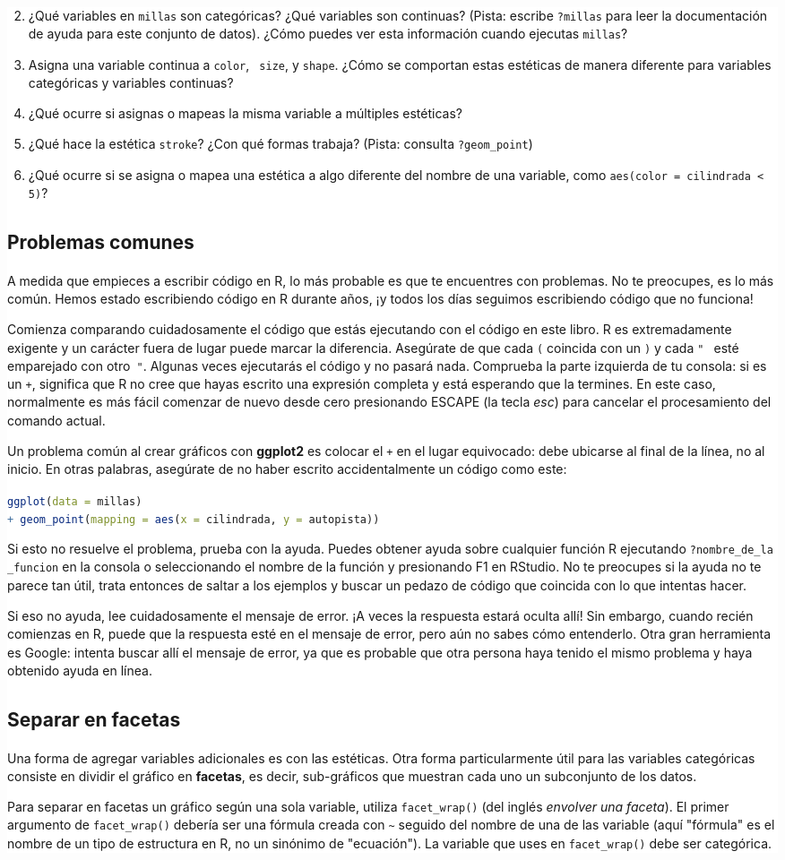 2. ¿Qué variables en `millas` son categóricas? ¿Qué variables son continuas? (Pista: escribe `?millas` para leer la documentación de ayuda para este conjunto de datos). ¿Cómo puedes ver esta información cuando ejecutas `millas`?

3. Asigna una variable continua a `color`, ` size`, y `shape`. ¿Cómo se comportan estas estéticas de manera diferente para variables categóricas y variables continuas?

4. ¿Qué ocurre si asignas o mapeas la misma variable a múltiples estéticas?

5. ¿Qué hace la estética `stroke`? ¿Con qué formas trabaja? (Pista: consulta `?geom_point`)

6. ¿Qué ocurre si se asigna o mapea una estética a algo diferente del nombre de una variable, como `aes(color = cilindrada < 5)`?

## Problemas comunes

A medida que empieces a escribir código en R, lo más probable es que te encuentres con problemas. No te preocupes, es lo más común. Hemos estado escribiendo código en R durante años, ¡y todos los días seguimos escribiendo código que no funciona!

Comienza comparando cuidadosamente el código que estás ejecutando con el código en este libro. R es extremadamente exigente y un carácter fuera de lugar puede marcar la diferencia. Asegúrate de que cada `(` coincida con un `)` y cada `" ` esté emparejado con otro` "`. Algunas veces ejecutarás el código y no pasará nada. Comprueba la parte izquierda de tu consola: si es un `+`, significa que R no cree que hayas escrito una expresión completa y está esperando que la termines. En este caso, normalmente es más fácil comenzar de nuevo desde cero presionando ESCAPE (la tecla _esc_) para cancelar el procesamiento del comando actual.

Un problema común al crear gráficos con **ggplot2** es colocar el `+` en el lugar equivocado: debe ubicarse al final de la línea, no al inicio. En otras palabras, asegúrate de no haber escrito accidentalmente un código como este:

```r
ggplot(data = millas)
+ geom_point(mapping = aes(x = cilindrada, y = autopista))
```

Si esto no resuelve el problema, prueba con la ayuda. Puedes obtener ayuda sobre cualquier función R ejecutando `?nombre_de_la_funcion` en la consola o seleccionando el nombre de la función y presionando F1 en RStudio. No te preocupes si la ayuda no te parece tan útil, trata entonces de saltar a los ejemplos y buscar un pedazo de código que coincida con lo que intentas hacer.

Si eso no ayuda, lee cuidadosamente el mensaje de error. ¡A veces la respuesta estará oculta allí! Sin embargo, cuando recién comienzas en R, puede que la respuesta esté en el mensaje de error, pero aún no sabes cómo entenderlo. Otra gran herramienta es Google: intenta buscar allí el mensaje de error, ya que es probable que otra persona haya tenido el mismo problema y haya obtenido ayuda en línea.

## Separar en facetas

Una forma de agregar variables adicionales es con las estéticas. Otra forma particularmente útil para las variables categóricas consiste en dividir el gráfico en __facetas__, es decir, sub-gráficos que muestran cada uno un subconjunto de los datos.

Para separar en facetas un gráfico según una sola variable, utiliza `facet_wrap()` (del inglés *envolver una faceta*). El primer argumento de `facet_wrap()` debería ser una fórmula creada con `~` seguido del nombre de una de las variable (aquí "fórmula" es el nombre de un tipo de estructura en R, no un sinónimo de "ecuación"). La variable que uses en `facet_wrap()` debe ser categórica.
